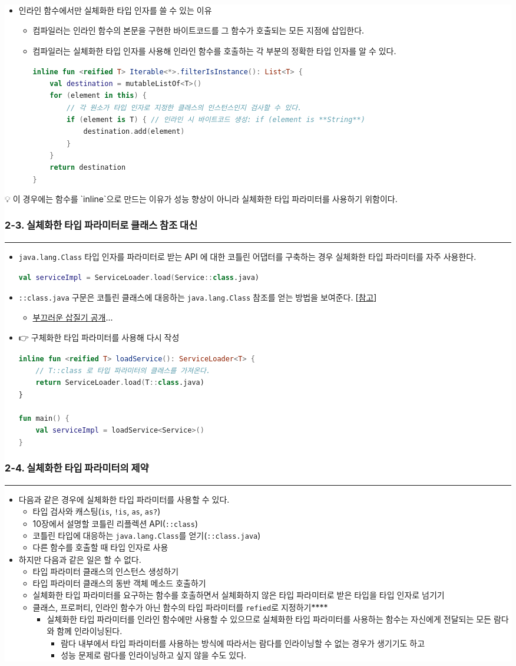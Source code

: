 
- 인라인 함수에서만 실체화한 타입 인자를 쓸 수 있는 이유
    - 컴파일러는 인라인 함수의 본문을 구현한 바이트코드를 그 함수가 호출되는 모든 지점에 삽입한다.
    - 컴파일러는 실체화한 타입 인자를 사용해 인라인 함수를 호출하는 각 부분의 정확한 타입 인자를 알 수 있다.
        
        ```kotlin
        inline fun <reified T> Iterable<*>.filterIsInstance(): List<T> {
            val destination = mutableListOf<T>()
            for (element in this) {
                // 각 원소가 타입 인자로 지정한 클래스의 인스턴스인지 검사할 수 있다.
                if (element is T) { // 인라인 시 바이트코드 생성: if (element is **String**)
                    destination.add(element)
                }
            }
            return destination
        }
        ```
        

<aside>
💡 이 경우에는 함수를 `inline`으로 만드는 이유가 성능 향상이 아니라 실체화한 타입 파라미터를 사용하기 위함이다.

</aside>

### 2-3. 실체화한 타입 파라미터로 클래스 참조 대신

---

- `java.lang.Class` 타입 인자를 파라미터로 받는 API 에 대한 코틀린 어댑터를 구축하는 경우 실체화한 타입 파라미터를 자주 사용한다.
    
    ```kotlin
    val serviceImpl = ServiceLoader.load(Service::class.java)
    ```
    
- `::class.java` 구문은 코틀린 클래스에 대응하는 `java.lang.Class` 참조를 얻는 방법을 보여준다. [[참고](https://www.notion.so/java-lang-Class-class-java-vs-javaClass-ccb4d3be07c04c7caecb11dc359501b3)]
    - [부끄러운 삽질기 공개](https://www.notion.so/non-nullable-type-class-71848e3c774247caaf29b58117f0512d)...
- 👉 구체화한 타입 파라미터를 사용해 다시 작성
    
    ```kotlin
    inline fun <reified T> loadService(): ServiceLoader<T> {
        // T::class 로 타입 파라미터의 클래스를 가져온다.
        return ServiceLoader.load(T::class.java)
    }
    
    fun main() {
        val serviceImpl = loadService<Service>()
    }
    ```
    

### 2-4. 실체화한 타입 파라미터의 제약

---

- 다음과 같은 경우에 실체화한 타입 파라미터를 사용할 수 있다.
    - 타입 검사와 캐스팅(`is`, `!is`, `as`, `as?`)
    - 10장에서 설명할 코틀린 리플렉션 API(`::class`)
    - 코틀린 타입에 대응하는 `java.lang.Class`를 얻기(`::class.java`)
    - 다른 함수를 호출할 때 타입 인자로 사용
- 하지만 다음과 같은 일은 할 수 없다.
    - 타입 파라미터 클래스의 인스턴스 생성하기
    - 타입 파라미터 클래스의 동반 객체 메소드 호출하기
    - 실체화한 타입 파라미터를 요구하는 함수를 호출하면서 실체화하지 않은 타입 파라미터로 받은 타입을 타입 인자로 넘기기
    - 클래스, 프로퍼티, 인라인 함수가 아닌 함수의 타입 파라미터를 `refied`로 지정하기****
        - 실체화한 타입 파라미터를 인라인 함수에만 사용할 수 있으므로 실체화한 타입 파라미터를 사용하는 함수는 자신에게 전달되는 모든 람다와 함께 인라이닝된다.
            - 람다 내부에서 타입 파라미터를 사용하는 방식에 따라서는 람다를 인라이닝할 수 없는 경우가 생기기도 하고
            - 성능 문제로 람다를 인라이닝하고 싶지 않을 수도 있다.
                